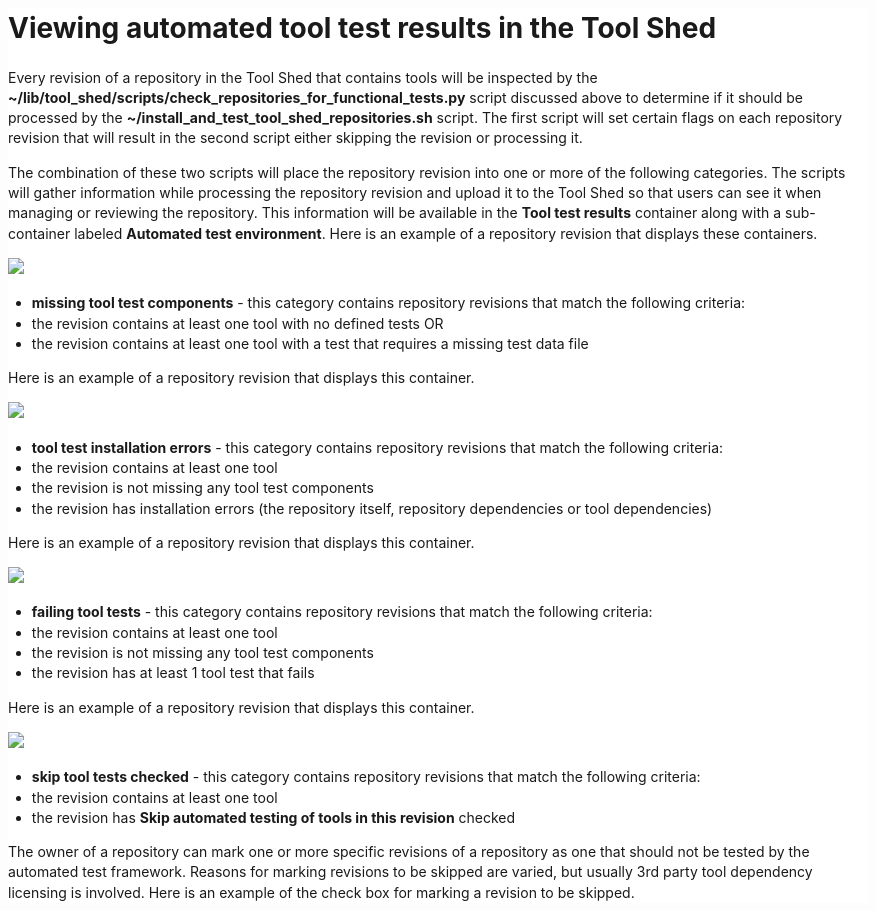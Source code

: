  
# Viewing automated tool test results in the Tool Shed

Every revision of a repository in the Tool Shed that contains tools will be inspected by the **~/lib/tool_shed/scripts/check_repositories_for_functional_tests.py** script discussed above to determine if it should be processed by the **~/install_and_test_tool_shed_repositories.sh** script.  The first script will set certain flags on each repository revision that will result in the second script either skipping the revision or processing it.  

The combination of these two scripts will place the repository revision into one or more of the following categories.  The scripts will gather information while processing the repository revision and upload it to the Tool Shed so that users can see it when managing or reviewing the repository.  This information will be available in the **Tool test results** container along with a sub-container labeled **Automated test environment**.  Here is an example of a repository revision that displays these containers.

![](/test_environment.png)

* **missing tool test components** - this category contains repository revisions that match the following criteria:
* the revision contains at least one tool with no defined tests OR
* the revision contains at least one tool with a test that requires a missing test data file

Here is an example of a repository revision that displays this container.

![](/missing_test_components.png)

* **tool test installation errors** - this category contains repository revisions that match the following criteria:
* the revision contains at least one tool
* the revision is not missing any tool test components
* the revision has installation errors (the repository itself, repository dependencies or tool dependencies)

Here is an example of a repository revision that displays this container.

![](/installation_errors.png)

* **failing tool tests** - this category contains repository revisions that match the following criteria:
* the revision contains at least one tool
* the revision is not missing any tool test components
* the revision has at least 1 tool test that fails

Here is an example of a repository revision that displays this container.

![](/failing_tool_tests.png)

* **skip tool tests checked** - this category contains repository revisions that match the following criteria:
* the revision contains at least one tool
* the revision has **Skip automated testing of tools in this revision** checked

The owner of a repository can mark one or more specific revisions of a repository as one that should not be tested by the automated test framework.  Reasons for marking revisions to be skipped are varied, but usually 3rd party tool dependency licensing is involved.  Here is an example of the check box for marking a revision to be skipped.
